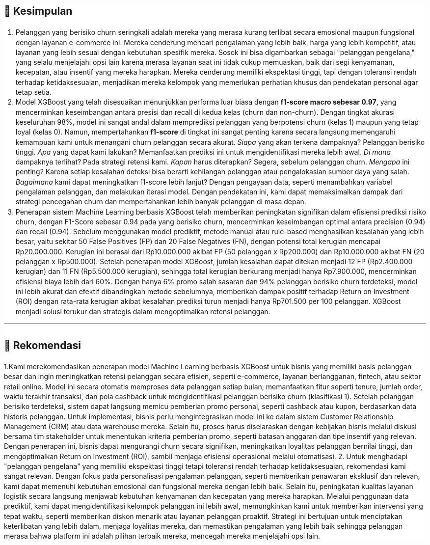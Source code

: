 
## **📌 Kesimpulan**
1. Pelanggan yang berisiko churn seringkali adalah mereka yang merasa kurang terlibat secara emosional maupun fungsional dengan layanan e-commerce ini. Mereka cenderung mencari pengalaman yang lebih baik, harga yang lebih kompetitif, atau layanan yang lebih sesuai dengan kebutuhan spesifik mereka. Sosok ini bisa digambarkan sebagai "pelanggan pengelana," yang selalu menjelajahi opsi lain karena merasa layanan saat ini tidak cukup memuaskan, baik dari segi kenyamanan, kecepatan, atau insentif yang mereka harapkan. Mereka cenderung memiliki ekspektasi tinggi, tapi dengan toleransi rendah terhadap ketidaksesuaian, menjadikan mereka kelompok yang memerlukan perhatian khusus dan pendekatan personal agar tetap setia.
2. Model XGBoost yang telah disesuaikan menunjukkan performa luar biasa dengan **f1-score macro sebesar 0.97**, yang mencerminkan keseimbangan antara presisi dan recall di kedua kelas (churn dan non-churn). Dengan tingkat akurasi keseluruhan 98%, model ini sangat andal dalam memprediksi pelanggan yang berpotensi churn (kelas 1) maupun yang tetap loyal (kelas 0). Namun, mempertahankan **f1-score** di tingkat ini sangat penting karena secara langsung memengaruhi kemampuan kami untuk menangani churn pelanggan secara akurat. *Siapa* yang akan terkena dampaknya? Pelanggan berisiko tinggi. *Apa* yang dapat kami lakukan? Memanfaatkan prediksi ini untuk mengidentifikasi mereka lebih awal. *Di mana* dampaknya terlihat? Pada strategi retensi kami. *Kapan* harus diterapkan? Segera, sebelum pelanggan churn. *Mengapa* ini penting? Karena setiap kesalahan deteksi bisa berarti kehilangan pelanggan atau pengalokasian sumber daya yang salah. *Bagaimana* kami dapat meningkatkan f1-score lebih lanjut? Dengan pengayaan data, seperti menambahkan variabel pengalaman pelanggan, dan melakukan iterasi model. Dengan pendekatan ini, kami dapat memaksimalkan dampak dari strategi pencegahan churn dan mempertahankan lebih banyak pelanggan di masa depan.
3. Penerapan sistem Machine Learning berbasis XGBoost telah memberikan peningkatan signifikan dalam efisiensi prediksi risiko churn, dengan F1-Score sebesar 0.94 pada yang berisiko churn, mencerminkan keseimbangan optimal antara precision (0.94) dan recall (0.94). Sebelum menggunakan model prediktif, metode manual atau rule-based menghasilkan kesalahan yang lebih besar, yaitu sekitar 50 False Positives (FP) dan 20 False Negatives (FN), dengan potensi total kerugian mencapai Rp20.000.000. Kerugian ini berasal dari Rp10.000.000 akibat FP (50 pelanggan x Rp200.000) dan Rp10.000.000 akibat FN (20 pelanggan x Rp500.000). Setelah penerapan model XGBoost, jumlah kesalahan dapat ditekan menjadi 12 FP (Rp2.400.000 kerugian) dan 11 FN (Rp5.500.000 kerugian), sehingga total kerugian berkurang menjadi hanya Rp7.900.000, mencerminkan efisiensi biaya lebih dari 60%. Dengan hanya 6% promo salah sasaran dan 94% pelanggan berisiko churn terdeteksi, model ini lebih akurat dan efektif dibandingkan metode sebelumnya, memberikan dampak positif terhadap Return on Investment (ROI) dengan rata-rata kerugian akibat kesalahan prediksi turun menjadi hanya Rp701.500 per 100 pelanggan. XGBoost menjadi solusi terukur dan strategis dalam mengoptimalkan retensi pelanggan.
---

## **🚀 Rekomendasi**
1.Kami merekomendasikan penerapan model Machine Learning berbasis XGBoost untuk bisnis yang memiliki basis pelanggan besar dan ingin meningkatkan retensi pelanggan secara efisien, seperti e-commerce, layanan berlangganan, fintech, atau sektor retail online. Model ini secara otomatis memproses data pelanggan setiap bulan, memanfaatkan fitur seperti tenure, jumlah order, waktu terakhir transaksi, dan pola cashback untuk mengidentifikasi pelanggan berisiko churn (klasifikasi 1). Setelah pelanggan berisiko terdeteksi, sistem dapat langsung memicu pemberian promo personal, seperti cashback atau kupon, berdasarkan data historis pelanggan. Untuk implementasi, bisnis perlu mengintegrasikan model ini ke dalam sistem Customer Relationship Management (CRM) atau data warehouse mereka. Selain itu, proses harus diselaraskan dengan kebijakan bisnis melalui diskusi bersama tim stakeholder untuk menentukan kriteria pemberian promo, seperti batasan anggaran dan tipe insentif yang relevan. Dengan penerapan ini, bisnis dapat mengurangi churn secara signifikan, meningkatkan loyalitas pelanggan bernilai tinggi, dan mengoptimalkan Return on Investment (ROI), sambil menjaga efisiensi operasional melalui otomatisasi.
2. Untuk menghadapi "pelanggan pengelana" yang memiliki ekspektasi tinggi tetapi toleransi rendah terhadap ketidaksesuaian, rekomendasi kami sangat relevan. Dengan fokus pada personalisasi pengalaman pelanggan, seperti memberikan penawaran eksklusif dan relevan, kami dapat memenuhi kebutuhan emosional dan fungsional mereka dengan lebih baik. Selain itu, peningkatan kualitas layanan logistik secara langsung menjawab kebutuhan kenyamanan dan kecepatan yang mereka harapkan. Melalui penggunaan data prediktif, kami dapat mengidentifikasi kelompok pelanggan ini lebih awal, memungkinkan kami untuk memberikan intervensi yang tepat waktu, seperti memberikan diskon menarik atau layanan pelanggan proaktif. Strategi ini bertujuan untuk menciptakan keterlibatan yang lebih dalam, menjaga loyalitas mereka, dan memastikan pengalaman yang lebih baik sehingga pelanggan merasa bahwa platform ini adalah pilihan terbaik mereka, mencegah mereka menjelajahi opsi lain.